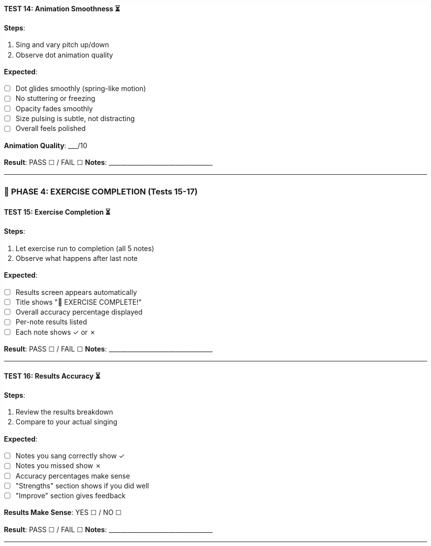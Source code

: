 #### TEST 14: Animation Smoothness ⏳
**Steps**:
1. Sing and vary pitch up/down
2. Observe dot animation quality

**Expected**:
- [ ] Dot glides smoothly (spring-like motion)
- [ ] No stuttering or freezing
- [ ] Opacity fades smoothly
- [ ] Size pulsing is subtle, not distracting
- [ ] Overall feels polished

**Animation Quality**: ___/10

**Result**: PASS ☐ / FAIL ☐
**Notes**: _________________________________

---

### 🔵 PHASE 4: EXERCISE COMPLETION (Tests 15-17)

#### TEST 15: Exercise Completion ⏳
**Steps**:
1. Let exercise run to completion (all 5 notes)
2. Observe what happens after last note

**Expected**:
- [ ] Results screen appears automatically
- [ ] Title shows "🎉 EXERCISE COMPLETE!"
- [ ] Overall accuracy percentage displayed
- [ ] Per-note results listed
- [ ] Each note shows ✓ or ✗

**Result**: PASS ☐ / FAIL ☐
**Notes**: _________________________________

---

#### TEST 16: Results Accuracy ⏳
**Steps**:
1. Review the results breakdown
2. Compare to your actual singing

**Expected**:
- [ ] Notes you sang correctly show ✓
- [ ] Notes you missed show ✗
- [ ] Accuracy percentages make sense
- [ ] "Strengths" section shows if you did well
- [ ] "Improve" section gives feedback

**Results Make Sense**: YES ☐ / NO ☐

**Result**: PASS ☐ / FAIL ☐
**Notes**: _________________________________

---
